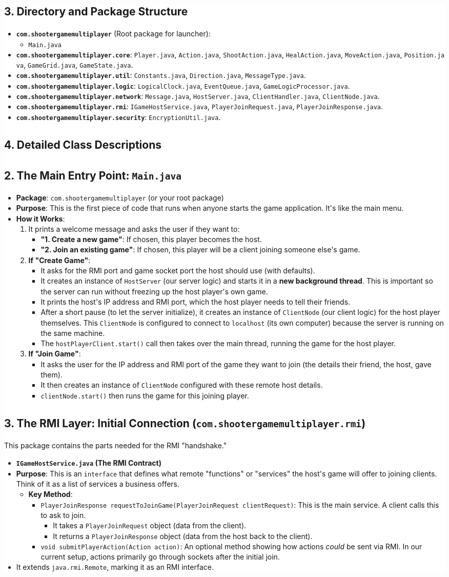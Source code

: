## 3. Directory and Package Structure

* **`com.shootergamemultiplayer`** (Root package for launcher):
    * `Main.java`
* **`com.shootergamemultiplayer.core`**: `Player.java`, `Action.java`, `ShootAction.java`, `HealAction.java`, `MoveAction.java`, `Position.java`, `GameGrid.java`, `GameState.java`.
* **`com.shootergamemultiplayer.util`**: `Constants.java`, `Direction.java`, `MessageType.java`.
* **`com.shootergamemultiplayer.logic`**: `LogicalClock.java`, `EventQueue.java`, `GameLogicProcessor.java`.
* **`com.shootergamemultiplayer.network`**: `Message.java`, `HostServer.java`, `ClientHandler.java`, `ClientNode.java`.
* **`com.shootergamemultiplayer.rmi`**: `IGameHostService.java`, `PlayerJoinRequest.java`, `PlayerJoinResponse.java`.
* **`com.shootergamemultiplayer.security`**: `EncryptionUtil.java`.

## 4. Detailed Class Descriptions
## 2. The Main Entry Point: `Main.java`

* **Package**: `com.shootergamemultiplayer` (or your root package)
* **Purpose**: This is the first piece of code that runs when anyone starts the game application. It's like the main menu.
* **How it Works**:
    1. It prints a welcome message and asks the user if they want to:
        * **"1. Create a new game"**: If chosen, this player becomes the host.
        * **"2. Join an existing game"**: If chosen, this player will be a client joining someone else's game.
    2.  **If "Create Game"**:
        * It asks for the RMI port and game socket port the host should use (with defaults).
        * It creates an instance of `HostServer` (our server logic) and starts it in a **new background thread**. This is important so the server can run without freezing up the host player's own game.
        * It prints the host's IP address and RMI port, which the host player needs to tell their friends.
        * After a short pause (to let the server initialize), it creates an instance of `ClientNode` (our client logic) for the host player themselves. This `ClientNode` is configured to connect to `localhost` (its own computer) because the server is running on the same machine.
        * The `hostPlayerClient.start()` call then takes over the main thread, running the game for the host player.
    3.  **If "Join Game"**:
        * It asks the user for the IP address and RMI port of the game they want to join (the details their friend, the host, gave them).
        * It then creates an instance of `ClientNode` configured with these remote host details.
        * `clientNode.start()` then runs the game for this joining player.

## 3. The RMI Layer: Initial Connection (`com.shootergamemultiplayer.rmi`)

This package contains the parts needed for the RMI "handshake."

* **`IGameHostService.java` (The RMI Contract)**
* **Purpose**: This is an `interface` that defines what remote "functions" or "services" the host's game will offer to joining clients. Think of it as a list of services a business offers.
    * **Key Method**:
        * `PlayerJoinResponse requestToJoinGame(PlayerJoinRequest clientRequest)`: This is the main service. A client calls this to ask to join.
            * It takes a `PlayerJoinRequest` object (data from the client).
            * It returns a `PlayerJoinResponse` object (data from the host back to the client).
        * `void submitPlayerAction(Action action)`: An optional method showing how actions *could* be sent via RMI. In our current setup, actions primarily go through sockets after the initial join.
* It extends `java.rmi.Remote`, marking it as an RMI interface.
